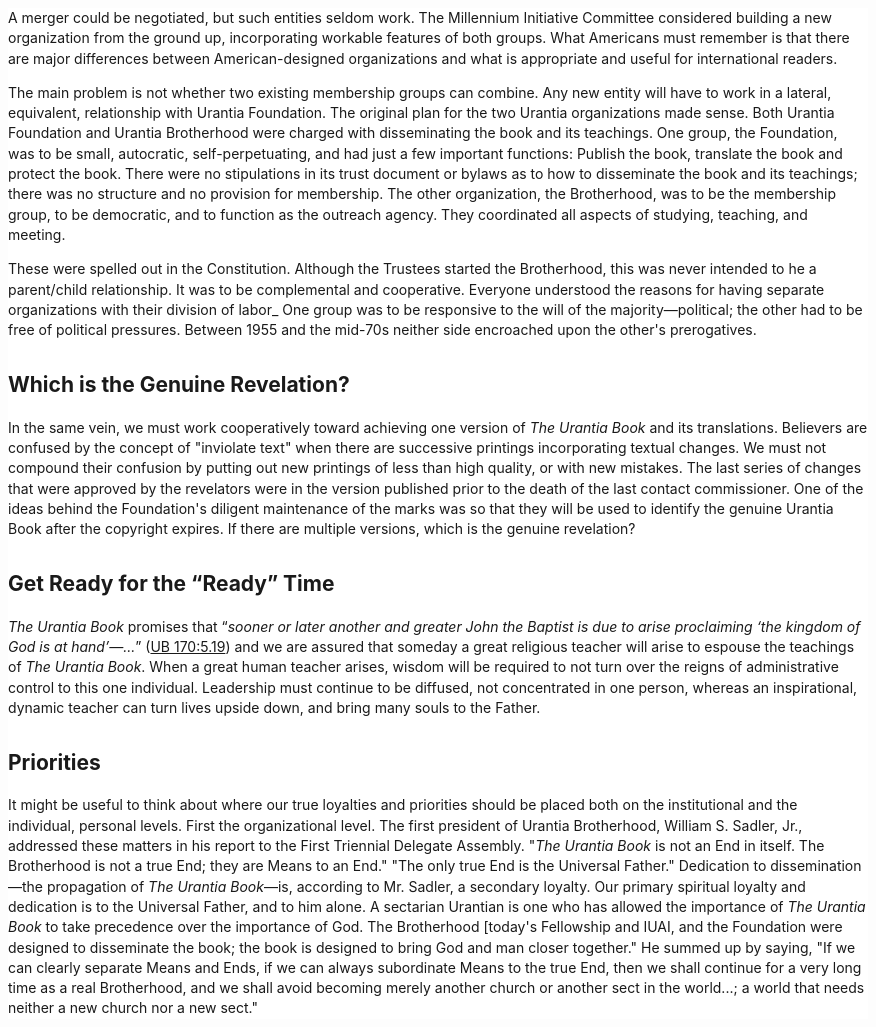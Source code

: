 A merger could be negotiated, but such entities seldom work. The Millennium Initiative Committee considered building a new organization from the ground up, incorporating workable features of both groups. What Americans must remember is that there are major differences between American-designed organizations and what is appropriate and useful for international readers.

The main problem is not whether two existing membership groups can combine. Any new entity will have to work in a lateral, equivalent, relationship with Urantia Foundation. The original plan for the two Urantia organizations made sense. Both Urantia Foundation and Urantia Brotherhood were charged with disseminating the book and its teachings. One group, the Foundation, was to be small, autocratic, self-perpetuating, and had just a few important functions: Publish the book, translate the book and protect the book. There were no stipulations in its trust document or bylaws as to how to disseminate the book and its teachings; there was no structure and no provision for membership. The other organization, the Brotherhood, was to be the membership group, to be democratic, and to function as the outreach agency. They coordinated all aspects of studying, teaching, and meeting.

These were spelled out in the Constitution. Although the Trustees started the Brotherhood, this was never intended to he a parent/child relationship. It was to be complemental and cooperative. Everyone understood the reasons for having separate organizations with their division of labor_ One group was to be responsive to the will of the majority—political; the other had to be free of political pressures. Between 1955 and the mid-70s neither side encroached upon the other's prerogatives.

## Which is the Genuine Revelation?

In the same vein, we must work cooperatively toward achieving one version of _The Urantia Book_ and its translations. Believers are confused by the concept of "inviolate text" when there are successive printings incorporating textual changes. We must not compound their confusion by putting out new printings of less than high quality, or with new mistakes. The last series of changes that were approved by the revelators were in the version published prior to the death of the last contact commissioner. One of the ideas behind the Foundation's diligent maintenance of the marks was so that they will be used to identify the genuine Urantia Book after the copyright expires. If there are multiple versions, which is the genuine revelation?

## Get Ready for the “Ready” Time

_The Urantia Book_ promises that “_sooner or later another and greater John the Baptist is due to arise proclaiming ‘the kingdom of God is at hand’—..._” ([UB 170:5.19](/en/The_Urantia_Book/170#p5_19)) and we are assured that someday a great religious teacher will arise to espouse the teachings of _The Urantia Book_. When a great human teacher arises, wisdom will be required to not turn over the reigns of administrative control to this one individual. Leadership must continue to be diffused, not concentrated in one person, whereas an inspirational, dynamic teacher can turn lives upside down, and bring many souls to the Father.

## Priorities

It might be useful to think about where our true loyalties and priorities should be placed both on the institutional and the individual, personal levels. First the organizational level. The first president of Urantia Brotherhood, William S. Sadler, Jr., addressed these matters in his report to the First Triennial Delegate Assembly. "_The Urantia Book_ is not an End in itself. The Brotherhood is not a true End; they are Means to an End." "The only true End is the Universal Father." Dedication to dissemination—the propagation of _The Urantia Book_—is, according to Mr. Sadler, a secondary loyalty. Our primary spiritual loyalty and dedication is to the Universal Father, and to him alone. A sectarian Urantian is one who has allowed the importance of _The Urantia Book_ to take precedence over the importance of God. The Brotherhood [today's Fellowship and IUAI, and the Foundation were designed to disseminate the book; the book is designed to bring God and man closer together." He summed up by saying, "If we can clearly separate Means and Ends, if we can always subordinate Means to the true End, then we shall continue for a very long time as a real Brotherhood, and we shall avoid becoming merely another church or another sect in the world...; a world that needs neither a new church nor a new sect."
